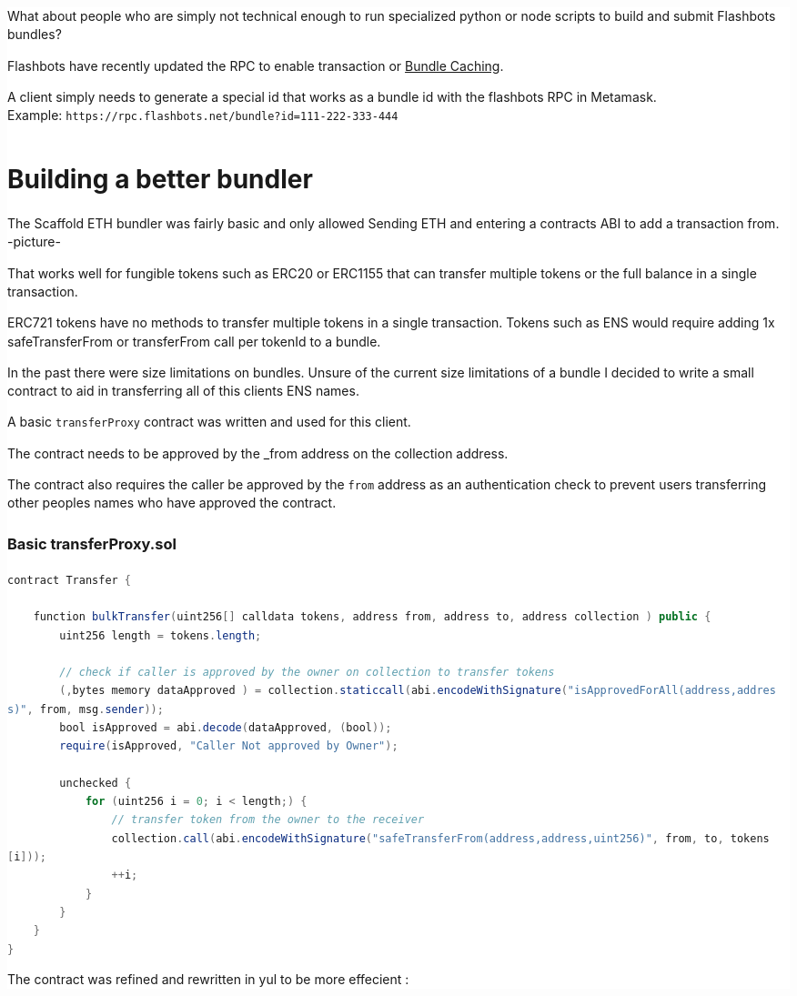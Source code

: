 What about people who are simply not technical enough to run specialized python or node scripts to build and submit Flashbots bundles?

Flashbots have recently updated the RPC to enable transaction or [Bundle Caching](https://docs.flashbots.net/flashbots-protect/rpc/bundle-cache).  

A client simply needs to generate a special id that works as a bundle id with the flashbots RPC in Metamask.  
Example: `https://rpc.flashbots.net/bundle?id=111-222-333-444`  

# Building a better bundler

The Scaffold ETH bundler was fairly basic and only allowed Sending ETH and entering a contracts ABI to add a transaction from.  
-picture-  

That works well for fungible tokens such as ERC20 or ERC1155 that can transfer multiple tokens or the full balance in a single transaction.  

ERC721 tokens have no methods to transfer multiple tokens in a single transaction. Tokens such as ENS would require adding 1x safeTransferFrom or transferFrom call per tokenId to a bundle.  

In the past there were size limitations on bundles. Unsure of the current size limitations of a bundle I decided to write a small contract to aid in transferring all of this clients ENS names.  

A basic `transferProxy` contract was written and used for this client.  

The contract needs to be approved by the _from address on the collection address.  

The contract also requires the caller be approved by the `from` address as an authentication check to prevent users transferring other peoples names who have approved the contract.  

### Basic transferProxy.sol  
```java
contract Transfer {

    function bulkTransfer(uint256[] calldata tokens, address from, address to, address collection ) public {
        uint256 length = tokens.length;

        // check if caller is approved by the owner on collection to transfer tokens
        (,bytes memory dataApproved ) = collection.staticcall(abi.encodeWithSignature("isApprovedForAll(address,address)", from, msg.sender));
        bool isApproved = abi.decode(dataApproved, (bool));
        require(isApproved, "Caller Not approved by Owner");

        unchecked {
            for (uint256 i = 0; i < length;) {
                // transfer token from the owner to the receiver
                collection.call(abi.encodeWithSignature("safeTransferFrom(address,address,uint256)", from, to, tokens[i]));
                ++i;
            }
        }
    }
}
```
The contract was refined and rewritten in yul to be more effecient :  
